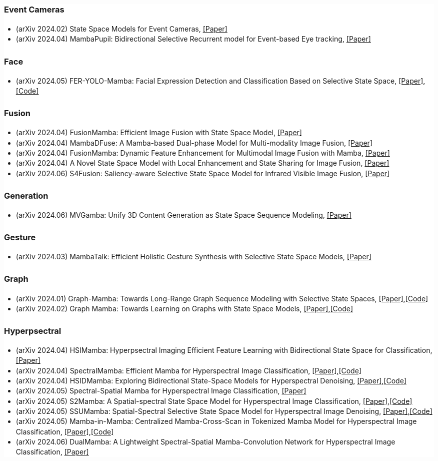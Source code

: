 ### Event Cameras
- (arXiv 2024.02) State Space Models for Event Cameras, [[Paper]](https://arxiv.org/pdf/2402.15584.pdf) 
- (arXiv 2024.04) MambaPupil: Bidirectional Selective Recurrent model for Event-based Eye tracking, [[Paper]](https://arxiv.org/pdf/2404.12083.pdf) 

### Face
- (arXiv 2024.05) FER-YOLO-Mamba: Facial Expression Detection and Classification Based on Selective State Space, [[Paper]](https://arxiv.org/pdf/2405.01828.pdf),[[Code]](https://github.com/SwjtuMa/FER-YOLO-Mamba) 

### Fusion
- (arXiv 2024.04) FusionMamba: Efficient Image Fusion with State Space Model, [[Paper]](https://arxiv.org/pdf/2404.07932.pdf) 
- (arXiv 2024.04) MambaDFuse: A Mamba-based Dual-phase Model for Multi-modality Image Fusion, [[Paper]](https://arxiv.org/pdf/2404.08406.pdf) 
- (arXiv 2024.04) FusionMamba: Dynamic Feature Enhancement for Multimodal Image Fusion with Mamba, [[Paper]](https://arxiv.org/pdf/2404.09498.pdf)
- (arXiv 2024.04) A Novel State Space Model with Local Enhancement and State Sharing for Image Fusion, [[Paper]](https://arxiv.org/pdf/2404.09293.pdf)
- (arXiv 2024.06) S4Fusion: Saliency-aware Selective State Space Model for Infrared Visible Image Fusion, [[Paper]](https://arxiv.org/pdf/2405.20881)

### Generation
- (arXiv 2024.06) MVGamba: Unify 3D Content Generation as State Space Sequence Modeling, [[Paper]](https://arxiv.org/pdf/2406.06367)

### Gesture
- (arXiv 2024.03) MambaTalk: Efficient Holistic Gesture Synthesis with Selective State Space Models, [[Paper]](https://arxiv.org/pdf/2403.09471.pdf) 

### Graph
- (arXiv 2024.01) Graph-Mamba: Towards Long-Range Graph Sequence Modeling with Selective State Spaces, [[Paper]](https://arxiv.org/pdf/2402.00789.pdf),[[Code]](https://github.com/bowang-lab/Graph-Mamba)
- (arXiv 2024.02) Graph Mamba: Towards Learning on Graphs with State Space Models, [[Paper]](https://arxiv.org/pdf/2402.08678.pdf),[[Code]](https://github.com/GraphMamba/GMN)

### Hyperpsectral
- (arXiv 2024.04) HSIMamba: Hyperpsectral Imaging Efficient Feature Learning with Bidirectional State Space for Classification, [[Paper]](https://arxiv.org/pdf/2404.00272.pdf)
- (arXiv 2024.04) SpectralMamba: Efficient Mamba for Hyperspectral Image Classification, [[Paper]](https://arxiv.org/pdf/2404.08489.pdf),[[Code]](https://github.com/danfenghong/SpectralMamba)
- (arXiv 2024.04) HSIDMamba: Exploring Bidirectional State-Space Models for Hyperspectral Denoising, [[Paper]](https://arxiv.org/pdf/2404.09697.pdf),[[Code]](https://github.com/danfenghong/SpectralMamba)
- (arXiv 2024.05) Spectral-Spatial Mamba for Hyperspectral Image Classification, [[Paper]](https://arxiv.org/pdf/2404.18401.pdf)
- (arXiv 2024.05) S2Mamba: A Spatial-spectral State Space Model for Hyperspectral Image Classification, [[Paper]](https://arxiv.org/pdf/2404.18213.pdf),[[Code]](https://github.com/PURE-melo/S2Mamba)
- (arXiv 2024.05) SSUMamba: Spatial-Spectral Selective State Space Model for Hyperspectral Image Denoising, [[Paper]](https://arxiv.org/pdf/2405.01726.pdf),[[Code]](https://github.com/lronkitty/SSUMamba)
- (arXiv 2024.05) Mamba-in-Mamba: Centralized Mamba-Cross-Scan in Tokenized Mamba Model for Hyperspectral Image Classification, [[Paper]](https://arxiv.org/pdf/2405.12003.pdf),[[Code]](https://github.com/zhouweilian1904/Mamba-in-Mamba)
- (arXiv 2024.06) DualMamba: A Lightweight Spectral-Spatial Mamba-Convolution Network for Hyperspectral Image Classification, [[Paper]](https://arxiv.org/pdf/2406.07050.pdf)
